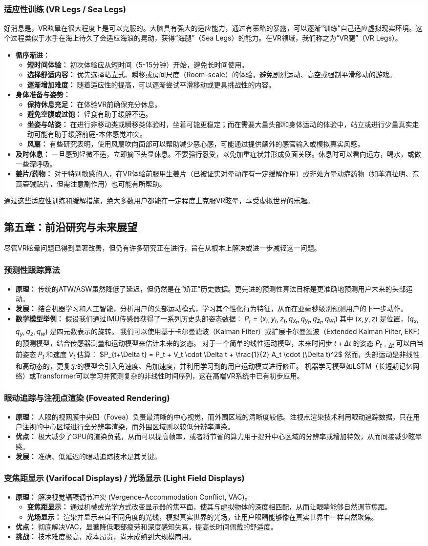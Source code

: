 ### 适应性训练 (VR Legs / Sea Legs)

好消息是，VR眩晕在很大程度上是可以克服的。大脑具有强大的适应能力，通过有策略的暴露，可以逐渐“训练”自己适应虚拟现实环境。这个过程类似于水手在海上待久了会适应海浪的晃动，获得“海腿”（Sea Legs）的能力。在VR领域，我们称之为“VR腿”（VR Legs）。

*   **循序渐进：**
    *   **短时间体验：** 初次体验应从短时间（5-15分钟）开始，避免长时间使用。
    *   **选择舒适内容：** 优先选择站立式、瞬移或房间尺度（Room-scale）的体验，避免剧烈运动、高空或强制平滑移动的游戏。
    *   **逐渐增加难度：** 随着适应性的提高，可以逐渐尝试平滑移动或更具挑战性的内容。
*   **身体准备与姿势：**
    *   **保持休息充足：** 在体验VR前确保充分休息。
    *   **避免空腹或过饱：** 轻食有助于缓解不适。
    *   **坐姿与站姿：** 在进行非移动类或瞬移类体验时，坐着可能更稳定；而在需要大量头部和身体运动的体验中，站立或进行少量真实走动可能有助于缓解前庭-本体感觉冲突。
    *   **风扇：** 有些研究表明，使用风扇吹向面部可以帮助减少恶心感，可能通过提供额外的感官输入或模拟真实风感。
*   **及时休息：** 一旦感到轻微不适，立即摘下头显休息。不要强行忍受，以免加重症状并形成负面关联。休息时可以看向远方，喝水，或做一些深呼吸。
*   **姜片/药物：** 对于特别敏感的人，在VR体验前服用生姜片（已被证实对晕动症有一定缓解作用）或非处方晕动症药物（如苯海拉明、东莨菪碱贴片，但需注意副作用）也可能有所帮助。

通过这些适应性训练和缓解措施，绝大多数用户都能在一定程度上克服VR眩晕，享受虚拟世界的乐趣。

## 第五章：前沿研究与未来展望

尽管VR眩晕问题已得到显著改善，但仍有许多研究正在进行，旨在从根本上解决或进一步减轻这一问题。

### 预测性跟踪算法

*   **原理：** 传统的ATW/ASW虽然降低了延迟，但仍然是在“矫正”历史数据。更先进的预测性算法目标是更准确地预测用户未来的头部运动。
*   **发展：** 结合机器学习和人工智能，分析用户的头部运动模式，学习其个性化行为特征，从而在亚毫秒级别预测用户的下一步动作。
*   **数学模型举例：**
    假设我们通过IMU传感器获得了一系列历史头部姿态数据：
    $P_t = (x_t, y_t, z_t, q_{x_t}, q_{y_t}, q_{z_t}, q_{w_t})$
    其中 $(x, y, z)$ 是位置，$(q_x, q_y, q_z, q_w)$ 是四元数表示的旋转。
    我们可以使用基于卡尔曼滤波（Kalman Filter）或扩展卡尔曼滤波（Extended Kalman Filter, EKF）的预测模型，结合传感器测量和运动模型来估计未来的姿态。
    对于一个简单的线性运动模型，未来时间步 $t+\Delta t$ 的姿态 $P_{t+\Delta t}$ 可以由当前姿态 $P_t$ 和速度 $V_t$ 估算：
    $P_{t+\Delta t} = P_t + V_t \cdot \Delta t + \frac{1}{2} A_t \cdot (\Delta t)^2$
    然而，头部运动是非线性和高动态的，更复杂的模型会引入角速度、角加速度，并利用学习到的用户运动模式进行修正。
    机器学习模型如LSTM（长短期记忆网络）或Transformer可以学习并预测复杂的非线性时间序列，这在高端VR系统中已有初步应用。

### 眼动追踪与注视点渲染 (Foveated Rendering)

*   **原理：** 人眼的视网膜中央凹（Fovea）负责最清晰的中心视觉，而外围区域的清晰度较低。注视点渲染技术利用眼动追踪数据，只在用户注视的中心区域进行全分辨率渲染，而外围区域则以较低分辨率渲染。
*   **优点：** 极大减少了GPU的渲染负载，从而可以提高帧率，或者将节省的算力用于提升中心区域的分辨率或增加特效，从而间接减少眩晕感。
*   **发展：** 准确、低延迟的眼动追踪技术是其关键。

### 变焦距显示 (Varifocal Displays) / 光场显示 (Light Field Displays)

*   **原理：** 解决视觉辐辏调节冲突 (Vergence-Accommodation Conflict, VAC)。
    *   **变焦距显示：** 通过机械或光学方式改变显示器的焦平面，使其与虚拟物体的深度相匹配，从而让眼睛能够自然调节焦距。
    *   **光场显示：** 渲染并显示来自不同角度的光线，模拟真实世界的光场，让用户眼睛能够像在真实世界中一样自然聚焦。
*   **优点：** 彻底解决VAC，显著降低眼部疲劳和深度感知失真，提高长时间佩戴的舒适度。
*   **挑战：** 技术难度极高，成本昂贵，尚未成熟到大规模商用。
